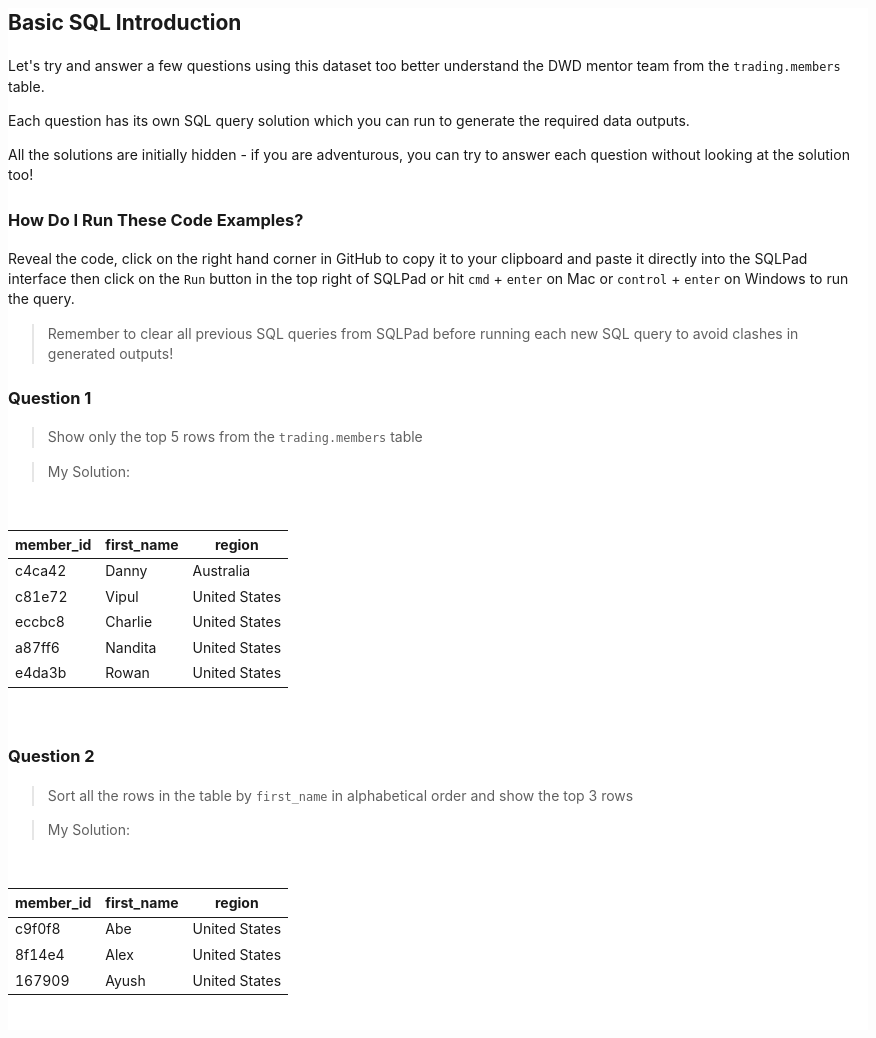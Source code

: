 ## Basic SQL Introduction

Let's try and answer a few questions using this dataset too better understand the DWD mentor team from the `trading.members` table.

Each question has its own SQL query solution which you can run to generate the required data outputs.

All the solutions are initially hidden - if you are adventurous, you can try to answer each question without looking at the solution too!

### How Do I Run These Code Examples?

Reveal the code, click on the right hand corner in GitHub to copy it to your clipboard and paste it directly into the SQLPad interface then click on the `Run` button in the top right of SQLPad or hit `cmd` + `enter` on Mac or `control` + `enter` on Windows to run the query.

> Remember to clear all previous SQL queries from SQLPad before running each new SQL query to avoid clashes in generated outputs!

### Question 1

> Show only the top 5 rows from the `trading.members` table

> My Solution: 

```

```

<br>

| member_id | first_name |    region     |
| --------- | ---------- | ------------- |
| c4ca42    | Danny      | Australia     |
| c81e72    | Vipul      | United States |
| eccbc8    | Charlie    | United States |
| a87ff6    | Nandita    | United States |
| e4da3b    | Rowan      | United States |
<br>

### Question 2

> Sort all the rows in the table by `first_name` in alphabetical order and show the top 3 rows

> My Solution: 

```

```
<br>

| member_id | first_name |    region     |
| --------- | ---------- | ------------- |
| c9f0f8    | Abe        | United States |
| 8f14e4    | Alex       | United States |
| 167909    | Ayush      | United States |
<br>
